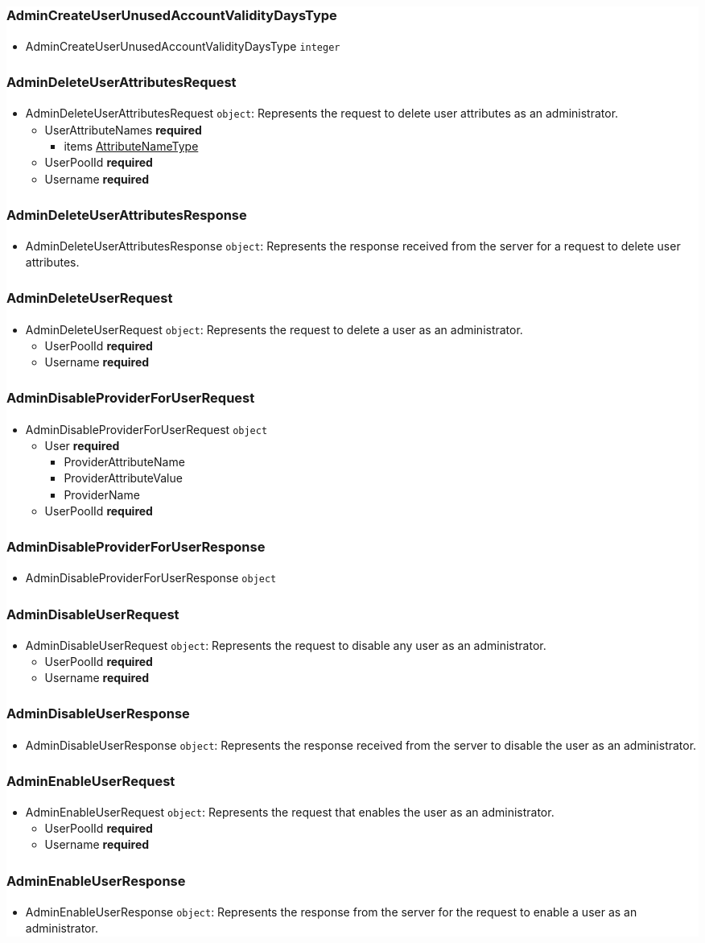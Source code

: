 ### AdminCreateUserUnusedAccountValidityDaysType
* AdminCreateUserUnusedAccountValidityDaysType `integer`

### AdminDeleteUserAttributesRequest
* AdminDeleteUserAttributesRequest `object`: Represents the request to delete user attributes as an administrator.
  * UserAttributeNames **required**
    * items [AttributeNameType](#attributenametype)
  * UserPoolId **required**
  * Username **required**

### AdminDeleteUserAttributesResponse
* AdminDeleteUserAttributesResponse `object`: Represents the response received from the server for a request to delete user attributes.

### AdminDeleteUserRequest
* AdminDeleteUserRequest `object`: Represents the request to delete a user as an administrator.
  * UserPoolId **required**
  * Username **required**

### AdminDisableProviderForUserRequest
* AdminDisableProviderForUserRequest `object`
  * User **required**
    * ProviderAttributeName
    * ProviderAttributeValue
    * ProviderName
  * UserPoolId **required**

### AdminDisableProviderForUserResponse
* AdminDisableProviderForUserResponse `object`

### AdminDisableUserRequest
* AdminDisableUserRequest `object`: Represents the request to disable any user as an administrator.
  * UserPoolId **required**
  * Username **required**

### AdminDisableUserResponse
* AdminDisableUserResponse `object`: Represents the response received from the server to disable the user as an administrator.

### AdminEnableUserRequest
* AdminEnableUserRequest `object`: Represents the request that enables the user as an administrator.
  * UserPoolId **required**
  * Username **required**

### AdminEnableUserResponse
* AdminEnableUserResponse `object`: Represents the response from the server for the request to enable a user as an administrator.
